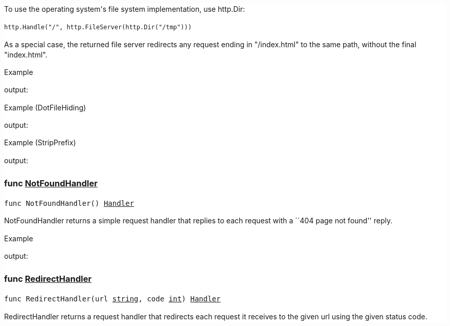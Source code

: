 To use the operating system's file system implementation,
use http.Dir:


	http.Handle("/", http.FileServer(http.Dir("/tmp")))

As a special case, the returned file server redirects any request
ending in "/index.html" to the same path, without the final
"index.html".



<a id="example_FileServer">Example</a>


```go
```

output:
```txt
```

<a id="example_FileServer_dotFileHiding">Example (DotFileHiding)</a>


```go
```

output:
```txt
```

<a id="example_FileServer_stripPrefix">Example (StripPrefix)</a>


```go
```

output:
```txt
```


### <a id="NotFoundHandler">func</a> [NotFoundHandler](https://golang.org/src/net/http/server.go?s=62410:62440#L2018)
<pre>func NotFoundHandler() <a href="#Handler">Handler</a></pre>
NotFoundHandler returns a simple request handler
that replies to each request with a ``404 page not found'' reply.



<a id="example_NotFoundHandler">Example</a>


```go
```

output:
```txt
```


### <a id="RedirectHandler">func</a> [RedirectHandler](https://golang.org/src/net/http/server.go?s=66181:66231#L2143)
<pre>func RedirectHandler(url <a href="/pkg/builtin/#string">string</a>, code <a href="/pkg/builtin/#int">int</a>) <a href="#Handler">Handler</a></pre>
RedirectHandler returns a request handler that redirects
each request it receives to the given url using the given
status code.
